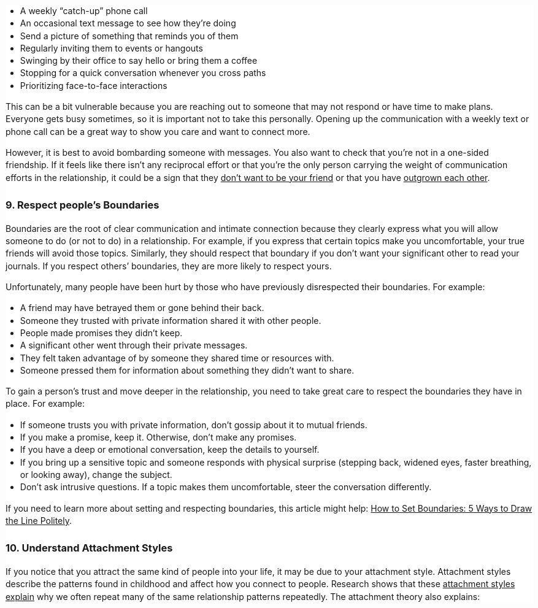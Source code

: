 - A weekly “catch-up” phone call
- An occasional text message to see how they’re doing
- Send a picture of something that reminds you of them
- Regularly inviting them to events or hangouts
- Swinging by their office to say hello or bring them a coffee
- Stopping for a quick conversation whenever you cross paths
- Prioritizing face-to-face interactions 

This can be a bit vulnerable because you are reaching out to someone that may not respond or have time to make plans. Everyone gets busy sometimes, so it is important not to take this personally. Opening up the communication with a weekly text or phone call can be a great way to show you care and want to connect more. 

However, it is best to avoid bombarding someone with messages. You also want to check that you’re not in a one-sided friendship. If it feels like there isn’t any reciprocal effort or that you’re the only person carrying the weight of communication efforts in the relationship, it could be a sign that they [don’t want to be your friend](https://www.scienceofpeople.com/signs-not-friend/) or that you have [outgrown each other](https://www.scienceofpeople.com/outgrowing-friends/).

### 9\. Respect people’s Boundaries

Boundaries are the root of clear communication and intimate connection because they clearly express what you will allow someone to do (or not to do) in a relationship. For example, if you express that certain topics make you uncomfortable, your true friends will avoid those topics. Similarly, they should respect that boundary if you don’t want your significant other to read your journals. If you respect others’ boundaries, they are more likely to respect yours. 

Unfortunately, many people have been hurt by those who have previously disrespected their boundaries. For example:

- A friend may have betrayed them or gone behind their back.
- Someone they trusted with private information shared it with other people. 
- People made promises they didn’t keep.
- A significant other went through their private messages.
- They felt taken advantage of by someone they shared time or resources with.
- Someone pressed them for information about something they didn’t want to share.

To gain a person’s trust and move deeper in the relationship, you need to take great care to respect the boundaries they have in place. For example:

- If someone trusts you with private information, don’t gossip about it to mutual friends.
- If you make a promise, keep it. Otherwise, don’t make any promises.
- If you have a deep or emotional conversation, keep the details to yourself.
- If you bring up a sensitive topic and someone responds with physical surprise (stepping back, widened eyes, faster breathing, or looking away), change the subject.
- Don’t ask intrusive questions. If a topic makes them uncomfortable, steer the conversation differently. 

If you need to learn more about setting and respecting boundaries, this article might help: [How to Set Boundaries: 5 Ways to Draw the Line Politely](https://www.scienceofpeople.com/how-to-set-boundaries/). 

### 10\. Understand Attachment Styles

If you notice that you attract the same kind of people into your life, it may be due to your attachment style. Attachment styles describe the patterns found in childhood and affect how you connect to people. Research shows that these [attachment styles explain](https://cmapspublic2.ihmc.us/rid=1LPSL5QBZ-2YSV70-3PQ0/Attachment%20style%20as%20a%20predictor%20of%20adult%20romantic%20relationships.pdf) why we often repeat many of the same relationship patterns repeatedly. The attachment theory also explains:
